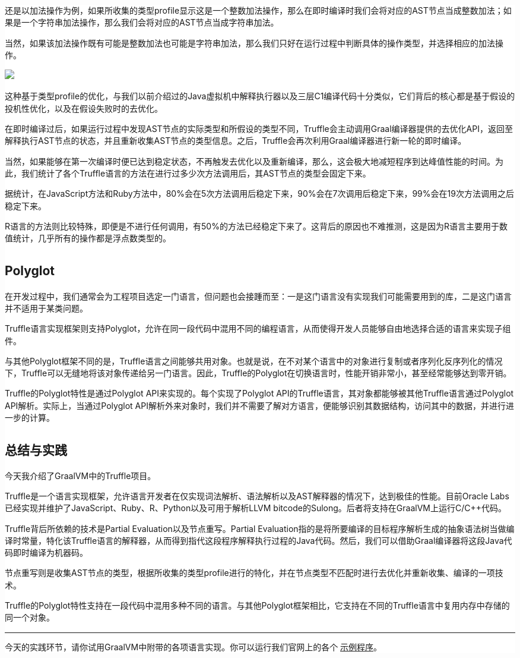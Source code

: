 还是以加法操作为例，如果所收集的类型profile显示这是一个整数加法操作，那么在即时编译时我们会将对应的AST节点当成整数加法；如果是一个字符串加法操作，那么我们会将对应的AST节点当成字符串加法。

当然，如果该加法操作既有可能是整数加法也可能是字符串加法，那么我们只好在运行过程中判断具体的操作类型，并选择相应的加法操作。

![](https://static001.geekbang.org/resource/image/54/8f/543ee374164fd43f2773043c675b568f.png?wh=1728*816)

这种基于类型profile的优化，与我们以前介绍过的Java虚拟机中解释执行器以及三层C1编译代码十分类似，它们背后的核心都是基于假设的投机性优化，以及在假设失败时的去优化。

在即时编译过后，如果运行过程中发现AST节点的实际类型和所假设的类型不同，Truffle会主动调用Graal编译器提供的去优化API，返回至解释执行AST节点的状态，并且重新收集AST节点的类型信息。之后，Truffle会再次利用Graal编译器进行新一轮的即时编译。

当然，如果能够在第一次编译时便已达到稳定状态，不再触发去优化以及重新编译，那么，这会极大地减短程序到达峰值性能的时间。为此，我们统计了各个Truffle语言的方法在进行过多少次方法调用后，其AST节点的类型会固定下来。

据统计，在JavaScript方法和Ruby方法中，80%会在5次方法调用后稳定下来，90%会在7次调用后稳定下来，99%会在19次方法调用之后稳定下来。

R语言的方法则比较特殊，即便是不进行任何调用，有50%的方法已经稳定下来了。这背后的原因也不难推测，这是因为R语言主要用于数值统计，几乎所有的操作都是浮点数类型的。

## Polyglot

在开发过程中，我们通常会为工程项目选定一门语言，但问题也会接踵而至：一是这门语言没有实现我们可能需要用到的库，二是这门语言并不适用于某类问题。

Truffle语言实现框架则支持Polyglot，允许在同一段代码中混用不同的编程语言，从而使得开发人员能够自由地选择合适的语言来实现子组件。

与其他Polyglot框架不同的是，Truffle语言之间能够共用对象。也就是说，在不对某个语言中的对象进行复制或者序列化反序列化的情况下，Truffle可以无缝地将该对象传递给另一门语言。因此，Truffle的Polyglot在切换语言时，性能开销非常小，甚至经常能够达到零开销。

Truffle的Polyglot特性是通过Polyglot API来实现的。每个实现了Polyglot API的Truffle语言，其对象都能够被其他Truffle语言通过Polyglot API解析。实际上，当通过Polyglot API解析外来对象时，我们并不需要了解对方语言，便能够识别其数据结构，访问其中的数据，并进行进一步的计算。

## 总结与实践

今天我介绍了GraalVM中的Truffle项目。

Truffle是一个语言实现框架，允许语言开发者在仅实现词法解析、语法解析以及AST解释器的情况下，达到极佳的性能。目前Oracle Labs已经实现并维护了JavaScript、Ruby、R、Python以及可用于解析LLVM bitcode的Sulong。后者将支持在GraalVM上运行C/C++代码。

Truffle背后所依赖的技术是Partial Evaluation以及节点重写。Partial Evaluation指的是将所要编译的目标程序解析生成的抽象语法树当做编译时常量，特化该Truffle语言的解释器，从而得到指代这段程序解释执行过程的Java代码。然后，我们可以借助Graal编译器将这段Java代码即时编译为机器码。

节点重写则是收集AST节点的类型，根据所收集的类型profile进行的特化，并在节点类型不匹配时进行去优化并重新收集、编译的一项技术。

Truffle的Polyglot特性支持在一段代码中混用多种不同的语言。与其他Polyglot框架相比，它支持在不同的Truffle语言中复用内存中存储的同一个对象。

* * *

今天的实践环节，请你试用GraalVM中附带的各项语言实现。你可以运行我们官网上的各个 [示例程序](https://www.graalvm.org/docs/examples/)。